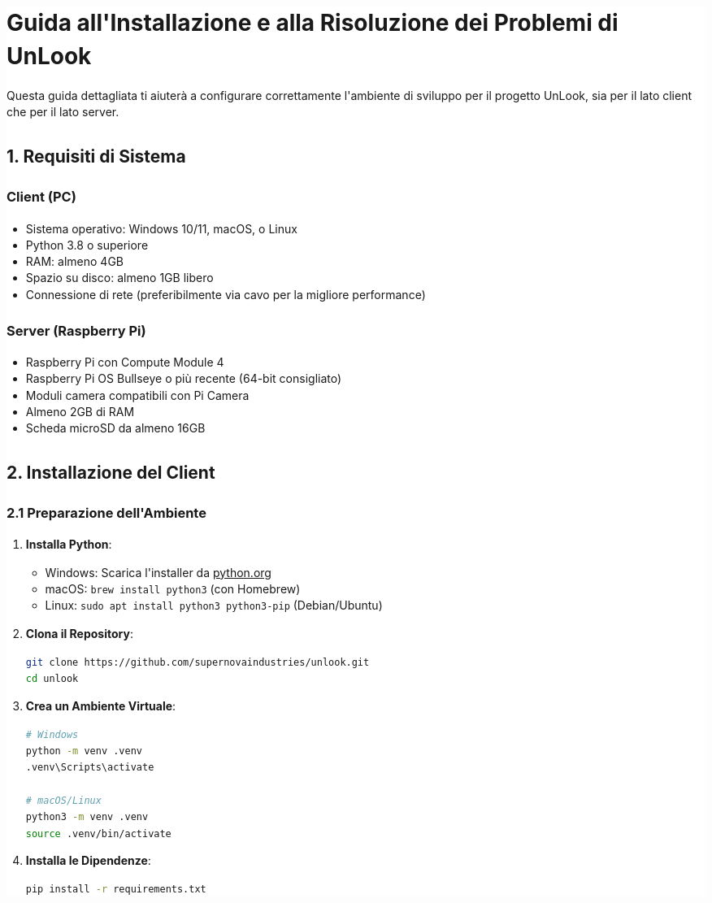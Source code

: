 # Guida all'Installazione e alla Risoluzione dei Problemi di UnLook

Questa guida dettagliata ti aiuterà a configurare correttamente l'ambiente di sviluppo per il progetto UnLook, sia per il lato client che per il lato server.

## 1. Requisiti di Sistema

### Client (PC)
- Sistema operativo: Windows 10/11, macOS, o Linux
- Python 3.8 o superiore
- RAM: almeno 4GB
- Spazio su disco: almeno 1GB libero
- Connessione di rete (preferibilmente via cavo per la migliore performance)

### Server (Raspberry Pi)
- Raspberry Pi con Compute Module 4
- Raspberry Pi OS Bullseye o più recente (64-bit consigliato)
- Moduli camera compatibili con Pi Camera
- Almeno 2GB di RAM
- Scheda microSD da almeno 16GB

## 2. Installazione del Client

### 2.1 Preparazione dell'Ambiente

1. **Installa Python**:
   - Windows: Scarica l'installer da [python.org](https://www.python.org/downloads/)
   - macOS: `brew install python3` (con Homebrew)
   - Linux: `sudo apt install python3 python3-pip` (Debian/Ubuntu)

2. **Clona il Repository**:
   ```bash
   git clone https://github.com/supernovaindustries/unlook.git
   cd unlook
   ```

3. **Crea un Ambiente Virtuale**:
   ```bash
   # Windows
   python -m venv .venv
   .venv\Scripts\activate

   # macOS/Linux
   python3 -m venv .venv
   source .venv/bin/activate
   ```

4. **Installa le Dipendenze**:
   ```bash
   pip install -r requirements.txt
   ```
